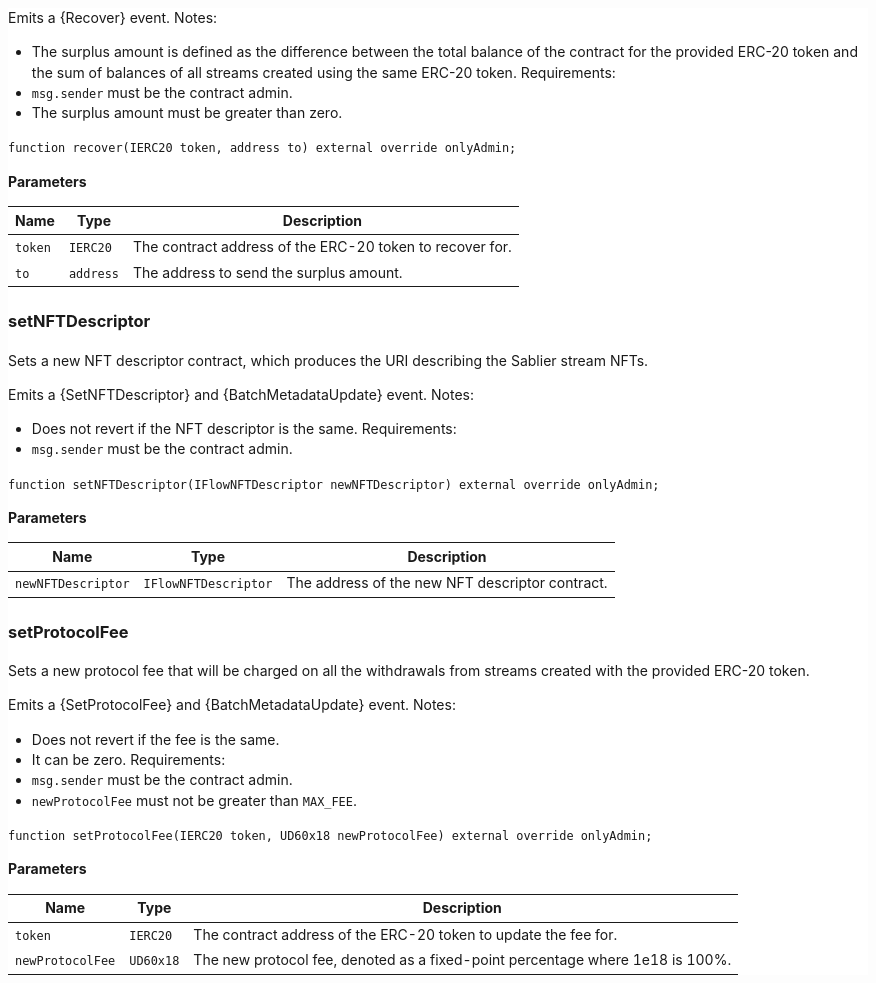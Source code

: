 Emits a {Recover} event. Notes:

- The surplus amount is defined as the difference between the total balance of the contract for the provided ERC-20
  token and the sum of balances of all streams created using the same ERC-20 token. Requirements:
- `msg.sender` must be the contract admin.
- The surplus amount must be greater than zero.

```solidity
function recover(IERC20 token, address to) external override onlyAdmin;
```

**Parameters**

| Name    | Type      | Description                                              |
| ------- | --------- | -------------------------------------------------------- |
| `token` | `IERC20`  | The contract address of the ERC-20 token to recover for. |
| `to`    | `address` | The address to send the surplus amount.                  |

### setNFTDescriptor

Sets a new NFT descriptor contract, which produces the URI describing the Sablier stream NFTs.

Emits a {SetNFTDescriptor} and {BatchMetadataUpdate} event. Notes:

- Does not revert if the NFT descriptor is the same. Requirements:
- `msg.sender` must be the contract admin.

```solidity
function setNFTDescriptor(IFlowNFTDescriptor newNFTDescriptor) external override onlyAdmin;
```

**Parameters**

| Name               | Type                 | Description                                     |
| ------------------ | -------------------- | ----------------------------------------------- |
| `newNFTDescriptor` | `IFlowNFTDescriptor` | The address of the new NFT descriptor contract. |

### setProtocolFee

Sets a new protocol fee that will be charged on all the withdrawals from streams created with the provided ERC-20 token.

Emits a {SetProtocolFee} and {BatchMetadataUpdate} event. Notes:

- Does not revert if the fee is the same.
- It can be zero. Requirements:
- `msg.sender` must be the contract admin.
- `newProtocolFee` must not be greater than `MAX_FEE`.

```solidity
function setProtocolFee(IERC20 token, UD60x18 newProtocolFee) external override onlyAdmin;
```

**Parameters**

| Name             | Type      | Description                                                                   |
| ---------------- | --------- | ----------------------------------------------------------------------------- |
| `token`          | `IERC20`  | The contract address of the ERC-20 token to update the fee for.               |
| `newProtocolFee` | `UD60x18` | The new protocol fee, denoted as a fixed-point percentage where 1e18 is 100%. |
